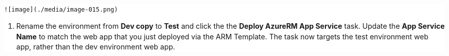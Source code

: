     ![image](./media/image-015.png)

1. Rename the environment from **Dev copy** to **Test** and click the the **Deploy AzureRM App Service** task. Update the **App Service Name** to match the web app that you just deployed via the ARM Template. The task now targets the test environment web app, rather than the dev environment web app.
